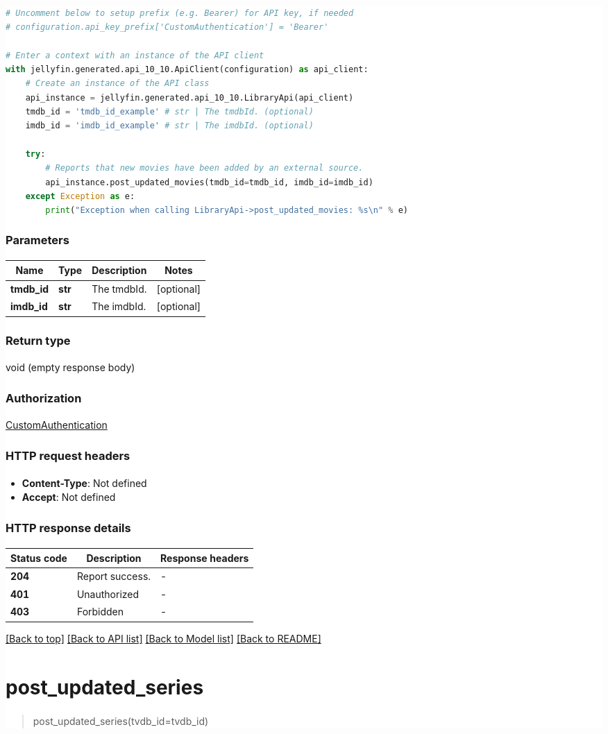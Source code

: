 ```python
# Uncomment below to setup prefix (e.g. Bearer) for API key, if needed
# configuration.api_key_prefix['CustomAuthentication'] = 'Bearer'

# Enter a context with an instance of the API client
with jellyfin.generated.api_10_10.ApiClient(configuration) as api_client:
    # Create an instance of the API class
    api_instance = jellyfin.generated.api_10_10.LibraryApi(api_client)
    tmdb_id = 'tmdb_id_example' # str | The tmdbId. (optional)
    imdb_id = 'imdb_id_example' # str | The imdbId. (optional)

    try:
        # Reports that new movies have been added by an external source.
        api_instance.post_updated_movies(tmdb_id=tmdb_id, imdb_id=imdb_id)
    except Exception as e:
        print("Exception when calling LibraryApi->post_updated_movies: %s\n" % e)
```



### Parameters


Name | Type | Description  | Notes
------------- | ------------- | ------------- | -------------
 **tmdb_id** | **str**| The tmdbId. | [optional] 
 **imdb_id** | **str**| The imdbId. | [optional] 

### Return type

void (empty response body)

### Authorization

[CustomAuthentication](../README.md#CustomAuthentication)

### HTTP request headers

 - **Content-Type**: Not defined
 - **Accept**: Not defined

### HTTP response details

| Status code | Description | Response headers |
|-------------|-------------|------------------|
**204** | Report success. |  -  |
**401** | Unauthorized |  -  |
**403** | Forbidden |  -  |

[[Back to top]](#) [[Back to API list]](../README.md#documentation-for-api-endpoints) [[Back to Model list]](../README.md#documentation-for-models) [[Back to README]](../README.md)

# **post_updated_series**
> post_updated_series(tvdb_id=tvdb_id)
